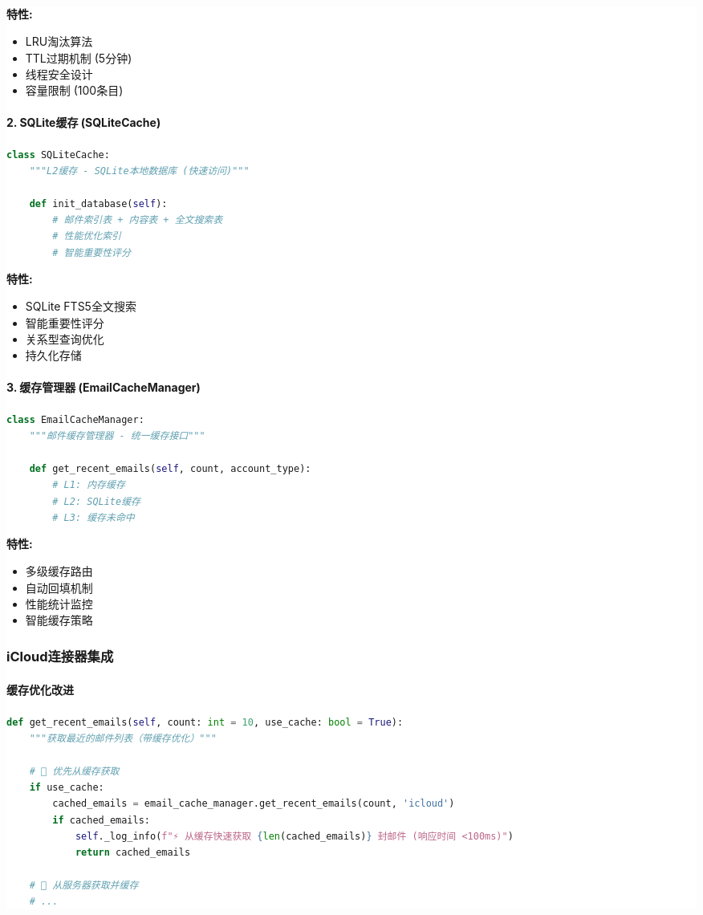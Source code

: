 **特性:**
- LRU淘汰算法
- TTL过期机制 (5分钟)
- 线程安全设计
- 容量限制 (100条目)

#### **2. SQLite缓存 (SQLiteCache)**
```python
class SQLiteCache:
    """L2缓存 - SQLite本地数据库 (快速访问)"""
    
    def init_database(self):
        # 邮件索引表 + 内容表 + 全文搜索表
        # 性能优化索引
        # 智能重要性评分
```

**特性:**
- SQLite FTS5全文搜索
- 智能重要性评分
- 关系型查询优化
- 持久化存储

#### **3. 缓存管理器 (EmailCacheManager)**
```python
class EmailCacheManager:
    """邮件缓存管理器 - 统一缓存接口"""
    
    def get_recent_emails(self, count, account_type):
        # L1: 内存缓存
        # L2: SQLite缓存  
        # L3: 缓存未命中
```

**特性:**
- 多级缓存路由
- 自动回填机制
- 性能统计监控
- 智能缓存策略

### **iCloud连接器集成**

#### **缓存优化改进**
```python
def get_recent_emails(self, count: int = 10, use_cache: bool = True):
    """获取最近的邮件列表（带缓存优化）"""
    
    # 🚀 优先从缓存获取
    if use_cache:
        cached_emails = email_cache_manager.get_recent_emails(count, 'icloud')
        if cached_emails:
            self._log_info(f"⚡ 从缓存快速获取 {len(cached_emails)} 封邮件 (响应时间 <100ms)")
            return cached_emails
    
    # 📡 从服务器获取并缓存
    # ...
```
